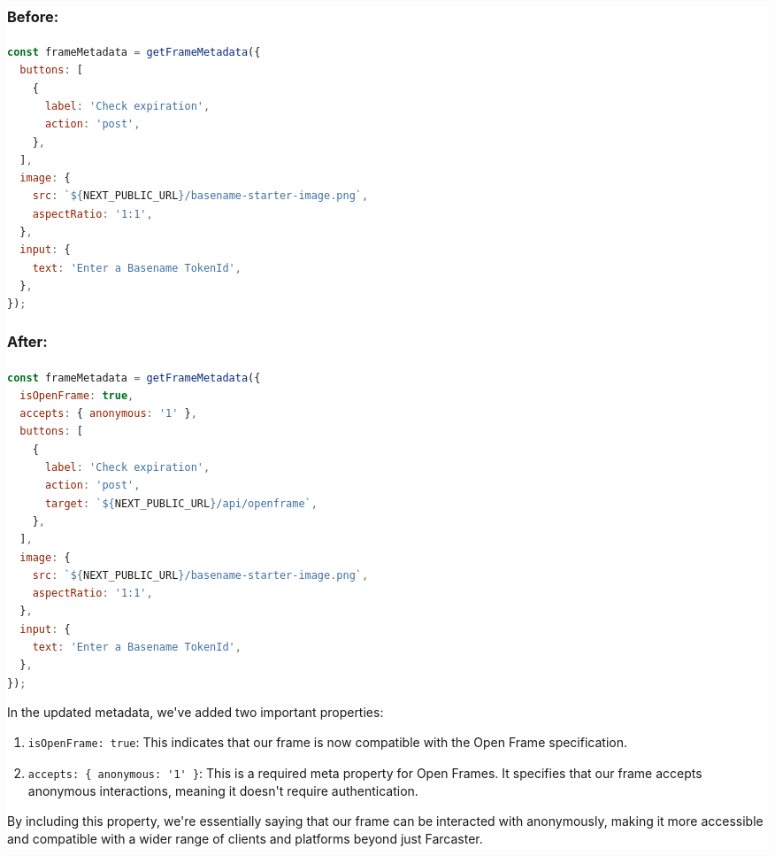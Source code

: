 ### Before:

```javascript
const frameMetadata = getFrameMetadata({
  buttons: [
    {
      label: 'Check expiration',
      action: 'post',
    },
  ],
  image: {
    src: `${NEXT_PUBLIC_URL}/basename-starter-image.png`,
    aspectRatio: '1:1',
  },
  input: {
    text: 'Enter a Basename TokenId',
  },
});
```

### After:

```javascript
const frameMetadata = getFrameMetadata({
  isOpenFrame: true,
  accepts: { anonymous: '1' },
  buttons: [
    {
      label: 'Check expiration',
      action: 'post',
      target: `${NEXT_PUBLIC_URL}/api/openframe`,
    },
  ],
  image: {
    src: `${NEXT_PUBLIC_URL}/basename-starter-image.png`,
    aspectRatio: '1:1',
  },
  input: {
    text: 'Enter a Basename TokenId',
  },
});
```

In the updated metadata, we've added two important properties:

1. `isOpenFrame: true`: This indicates that our frame is now compatible with the Open Frame specification.

2. `accepts: { anonymous: '1' }`: This is a required meta property for Open Frames. It specifies that our frame accepts anonymous interactions, meaning it doesn't require authentication.

By including this property, we're essentially saying that our frame can be interacted with anonymously, making it more accessible and compatible with a wider range of clients and platforms beyond just Farcaster.
